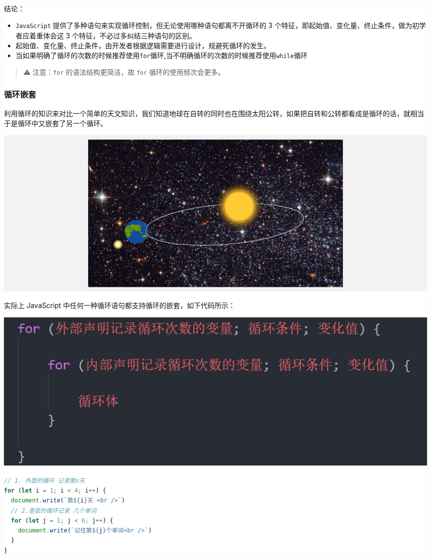 结论：

- `JavaScript` 提供了多种语句来实现循环控制，但无论使用哪种语句都离不开循环的 3 个特征，即起始值、变化量、终止条件，做为初学者应着重体会这 3 个特征，不必过多纠结三种语句的区别。
- 起始值、变化量、终止条件，由开发者根据逻辑需要进行设计，规避死循环的发生。
- 当如果明确了循环的次数的时候推荐使用`for`循环,当不明确循环的次数的时候推荐使用`while`循环

> ⚠️ 注意：`for` 的语法结构更简洁，故 `for` 循环的使用频次会更多。

### 循环嵌套

利用循环的知识来对比一个简单的天文知识，我们知道地球在自转的同时也在围绕太阳公转，如果把自转和公转都看成是循环的话，就相当于是循环中又嵌套了另一个循环。

![universe](./assets/universe.gif)

实际上 JavaScript 中任何一种循环语句都支持循环的嵌套，如下代码所示：

![64791826139](assets/1647918261399.png)

```js
// 1. 外面的循环 记录第n天
for (let i = 1; i < 4; i++) {
  document.write(`第${i}天 <br />`)
  // 2.里层的循环记录 几个单词
  for (let j = 1; j < 6; j++) {
    document.write(`记住第${j}个单词<br />`)
  }
}
```

